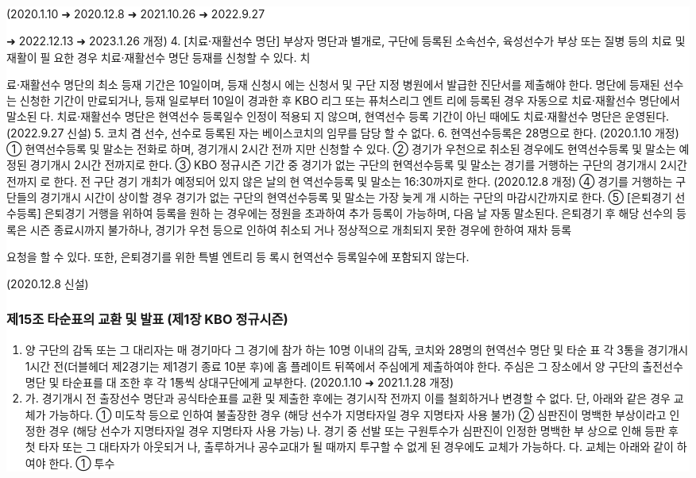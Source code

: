 (2020.1.10 ➜ 2020.12.8 ➜ 2021.10.26 ➜ 2022.9.27

➜ 2022.12.13 ➜ 2023.1.26 개정)
4. [치료·재활선수 명단] 부상자 명단과 별개로, 구단에 등록된
소속선수, 육성선수가 부상 또는 질병 등의 치료 및 재활이 필
요한 경우 치료·재활선수 명단 등재를 신청할 수 있다. 치


료·재활선수 명단의 최소 등재 기간은 10일이며, 등재 신청시
에는 신청서 및 구단 지정 병원에서 발급한 진단서를 제출해야
한다. 명단에 등재된 선수는 신청한 기간이 만료되거나, 등재
일로부터 10일이 경과한 후 KBO 리그 또는 퓨처스리그 엔트
리에 등록된 경우 자동으로 치료·재활선수 명단에서 말소된
다. 치료·재활선수 명단은 현역선수 등록일수 인정이 적용되
지 않으며, 현역선수 등록 기간이 아닌 때에도 치료·재활선수
명단은 운영된다. (2022.9.27 신설)
5. 코치 겸 선수, 선수로 등록된 자는 베이스코치의 임무를 담당
할 수 없다.
6. 현역선수등록은 28명으로 한다. (2020.1.10 개정)
① 현역선수등록 및 말소는 전화로 하며, 경기개시 2시간 전까
지만 신청할 수 있다.
② 경기가 우천으로 취소된 경우에도 현역선수등록 및 말소는
예정된 경기개시 2시간 전까지로 한다.
③ KBO 정규시즌 기간 중 경기가 없는 구단의 현역선수등록
및 말소는 경기를 거행하는 구단의 경기개시 2시간 전까지
로 한다. 전 구단 경기 개최가 예정되어 있지 않은 날의 현
역선수등록 및 말소는 16:30까지로 한다.
(2020.12.8 개정)
④ 경기를 거행하는 구단들의 경기개시 시간이 상이할 경우
경기가 없는 구단의 현역선수등록 및 말소는 가장 늦게 개
시하는 구단의 마감시간까지로 한다.
⑤ [은퇴경기 선수등록] 은퇴경기 거행을 위하여 등록을 원하
는 경우에는 정원을 초과하여 추가 등록이 가능하며, 다음
날 자동 말소된다. 은퇴경기 후 해당 선수의 등록은 시즌
종료시까지 불가하나, 경기가 우천 등으로 인하여 취소되
거나 정상적으로 개최되지 못한 경우에 한하여 재차 등록


요청을 할 수 있다. 또한, 은퇴경기를 위한 특별 엔트리 등
록시 현역선수 등록일수에 포함되지 않는다.

(2020.12.8 신설)

### 제15조 타순표의 교환 및 발표 (제1장 KBO 정규시즌)

1. 양 구단의 감독 또는 그 대리자는 매 경기마다 그 경기에 참가
하는 10명 이내의 감독, 코치와 28명의 현역선수 명단 및 타순
표 각 3통을 경기개시 1시간 전(더블헤더 제2경기는 제1경기
종료 10분 후)에 홈 플레이트 뒤쪽에서 주심에게 제출하여야
한다.
주심은 그 장소에서 양 구단의 출전선수 명단 및 타순표를 대
조한 후 각 1통씩 상대구단에게 교부한다.
(2020.1.10 ➜ 2021.1.28 개정)
2. 가. 경기개시 전 출장선수 명단과 공식타순표를 교환 및 제출한
후에는 경기시작 전까지 이를 철회하거나 변경할 수 없다.
단, 아래와 같은 경우 교체가 가능하다.
① 미도착 등으로 인하여 불출장한 경우
(해당 선수가 지명타자일 경우 지명타자 사용 불가)
② 심판진이 명백한 부상이라고 인정한 경우
(해당 선수가 지명타자일 경우 지명타자 사용 가능)
나. 경기 중 선발 또는 구원투수가 심판진이 인정한 명백한 부
상으로 인해 등판 후 첫 타자 또는 그 대타자가 아웃되거
나, 출루하거나 공수교대가 될 때까지 투구할 수 없게 된
경우에도 교체가 가능하다.
다. 교체는 아래와 같이 하여야 한다.
① 투수